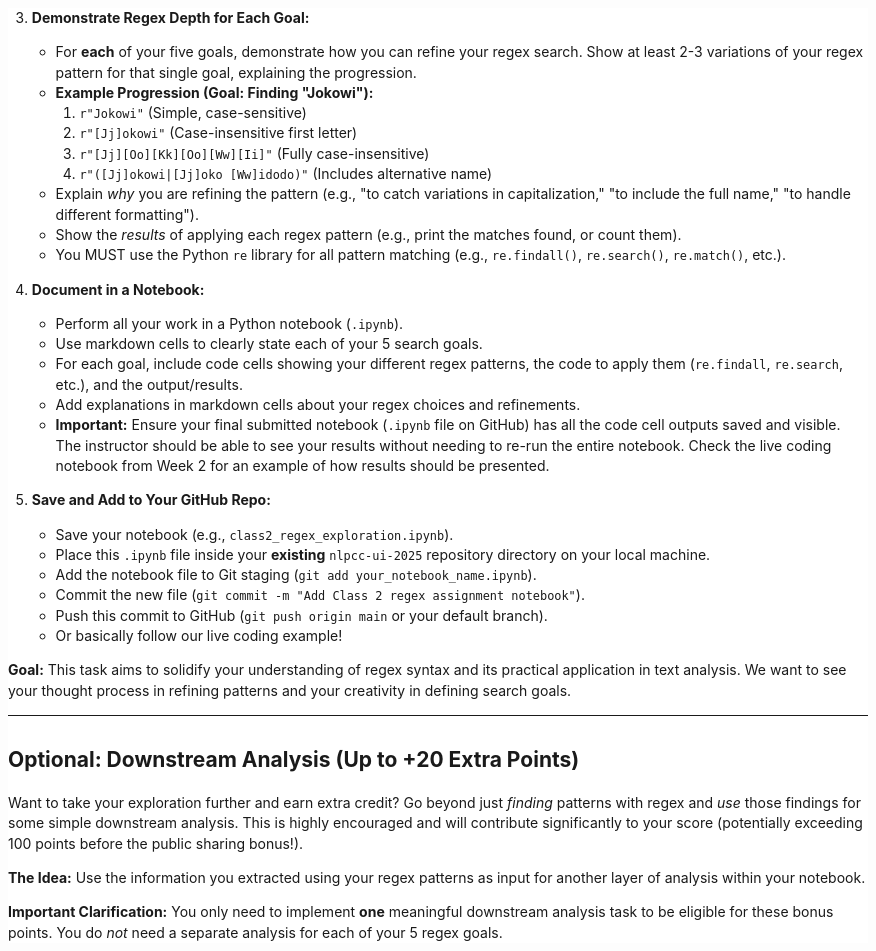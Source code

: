 3.  **Demonstrate Regex Depth for Each Goal:**
    *   For **each** of your five goals, demonstrate how you can refine your regex search. Show at least 2-3 variations of your regex pattern for that single goal, explaining the progression.
    *   **Example Progression (Goal: Finding "Jokowi"):**
        1.  `r"Jokowi"` (Simple, case-sensitive)
        2.  `r"[Jj]okowi"` (Case-insensitive first letter)
        3.  `r"[Jj][Oo][Kk][Oo][Ww][Ii]"` (Fully case-insensitive)
        4.  `r"([Jj]okowi|[Jj]oko [Ww]idodo)"` (Includes alternative name)
    *   Explain *why* you are refining the pattern (e.g., "to catch variations in capitalization," "to include the full name," "to handle different formatting").
    *   Show the *results* of applying each regex pattern (e.g., print the matches found, or count them).
    *   You MUST use the Python `re` library for all pattern matching (e.g., `re.findall()`, `re.search()`, `re.match()`, etc.).

4.  **Document in a Notebook:**
    *   Perform all your work in a Python notebook (`.ipynb`).
    *   Use markdown cells to clearly state each of your 5 search goals.
    *   For each goal, include code cells showing your different regex patterns, the code to apply them (`re.findall`, `re.search`, etc.), and the output/results.
    *   Add explanations in markdown cells about your regex choices and refinements.
    *   **Important:** Ensure your final submitted notebook (`.ipynb` file on GitHub) has all the code cell outputs saved and visible. The instructor should be able to see your results without needing to re-run the entire notebook. Check the live coding notebook from Week 2 for an example of how results should be presented.

5.  **Save and Add to Your GitHub Repo:**
    *   Save your notebook (e.g., `class2_regex_exploration.ipynb`).
    *   Place this `.ipynb` file inside your **existing** `nlpcc-ui-2025` repository directory on your local machine.
    *   Add the notebook file to Git staging (`git add your_notebook_name.ipynb`).
    *   Commit the new file (`git commit -m "Add Class 2 regex assignment notebook"`).
    *   Push this commit to GitHub (`git push origin main` or your default branch).
    *   Or basically follow our live coding example! 

**Goal:** This task aims to solidify your understanding of regex syntax and its practical application in text analysis. We want to see your thought process in refining patterns and your creativity in defining search goals.

---

## Optional: Downstream Analysis (Up to +20 Extra Points)

Want to take your exploration further and earn extra credit? Go beyond just *finding* patterns with regex and *use* those findings for some simple downstream analysis. This is highly encouraged and will contribute significantly to your score (potentially exceeding 100 points before the public sharing bonus!).

**The Idea:** Use the information you extracted using your regex patterns as input for another layer of analysis within your notebook. 

**Important Clarification:** You only need to implement **one** meaningful downstream analysis task to be eligible for these bonus points. You do *not* need a separate analysis for each of your 5 regex goals.
